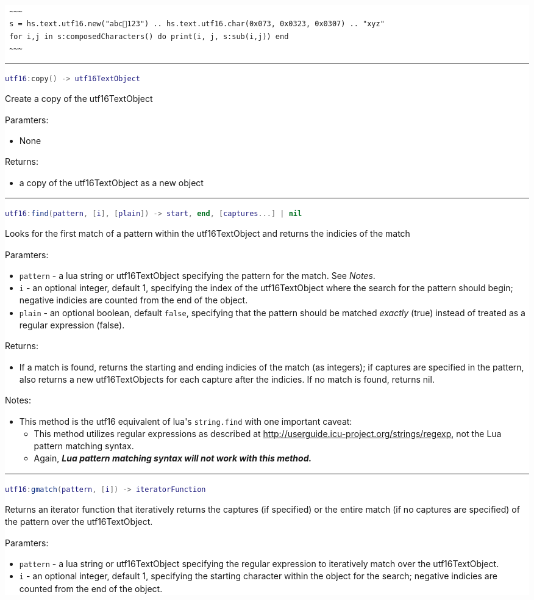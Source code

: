      ~~~
     s = hs.text.utf16.new("abc🙂123") .. hs.text.utf16.char(0x073, 0x0323, 0x0307) .. "xyz"
     for i,j in s:composedCharacters() do print(i, j, s:sub(i,j)) end
     ~~~

- - -

<a name="copy"></a>
~~~lua
utf16:copy() -> utf16TextObject
~~~
Create a copy of the utf16TextObject

Paramters:
 * None

Returns:
 * a copy of the utf16TextObject as a new object

- - -

<a name="find"></a>
~~~lua
utf16:find(pattern, [i], [plain]) -> start, end, [captures...] | nil
~~~
Looks for the first match of a pattern within the utf16TextObject and returns the indicies of the match

Paramters:
 * `pattern` - a lua string or utf16TextObject specifying the pattern for the match. See *Notes*.
 * `i`       - an optional integer, default 1, specifying the index of the utf16TextObject where the search for the pattern should begin; negative indicies are counted from the end of the object.
 * `plain`   - an optional boolean, default `false`, specifying that the pattern should be matched *exactly* (true) instead of treated as a regular expression (false).

Returns:
 * If a match is found, returns the starting and ending indicies of the match (as integers); if captures are specified in the pattern, also returns a new utf16TextObjects for each capture after the indicies. If no match is found, returns nil.

Notes:
 * This method is the utf16 equivalent of lua's `string.find` with one important caveat:
   * This method utilizes regular expressions as described at http://userguide.icu-project.org/strings/regexp, not the Lua pattern matching syntax.
   * Again, ***Lua pattern matching syntax will not work with this method.***

- - -

<a name="gmatch"></a>
~~~lua
utf16:gmatch(pattern, [i]) -> iteratorFunction
~~~
Returns an iterator function that iteratively returns the captures (if specified) or the entire match (if no captures are specified) of the pattern over the utf16TextObject.

Paramters:
 * `pattern` - a lua string or utf16TextObject specifying the regular expression to iteratively match over the utf16TextObject.
 * `i`       - an optional integer, default 1, specifying the starting character within the object for the search; negative indicies are counted from the end of the object.
